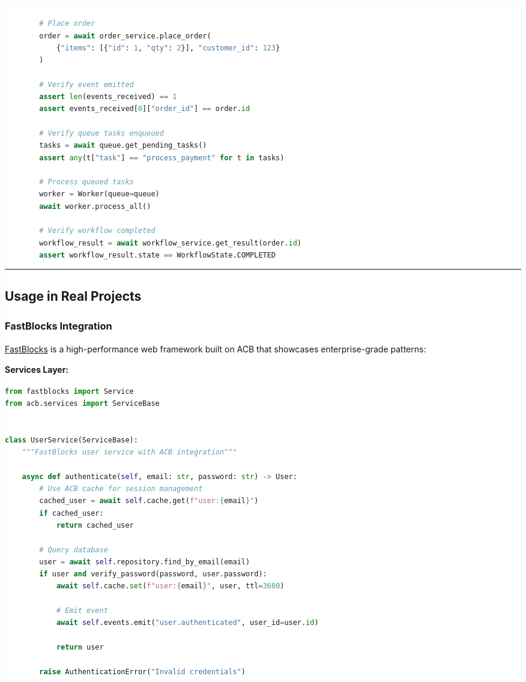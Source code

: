 ```python

        # Place order
        order = await order_service.place_order(
            {"items": [{"id": 1, "qty": 2}], "customer_id": 123}
        )

        # Verify event emitted
        assert len(events_received) == 1
        assert events_received[0]["order_id"] == order.id

        # Verify queue tasks enqueued
        tasks = await queue.get_pending_tasks()
        assert any(t["task"] == "process_payment" for t in tasks)

        # Process queued tasks
        worker = Worker(queue=queue)
        await worker.process_all()

        # Verify workflow completed
        workflow_result = await workflow_service.get_result(order.id)
        assert workflow_result.state == WorkflowState.COMPLETED
```

______________________________________________________________________

## Usage in Real Projects

### FastBlocks Integration

[FastBlocks](https://github.com/lesleslie/fastblocks) is a high-performance web framework built on ACB that showcases enterprise-grade patterns:

**Services Layer:**

```python
from fastblocks import Service
from acb.services import ServiceBase


class UserService(ServiceBase):
    """FastBlocks user service with ACB integration"""

    async def authenticate(self, email: str, password: str) -> User:
        # Use ACB cache for session management
        cached_user = await self.cache.get(f"user:{email}")
        if cached_user:
            return cached_user

        # Query database
        user = await self.repository.find_by_email(email)
        if user and verify_password(password, user.password):
            await self.cache.set(f"user:{email}", user, ttl=3600)

            # Emit event
            await self.events.emit("user.authenticated", user_id=user.id)

            return user

        raise AuthenticationError("Invalid credentials")
```

